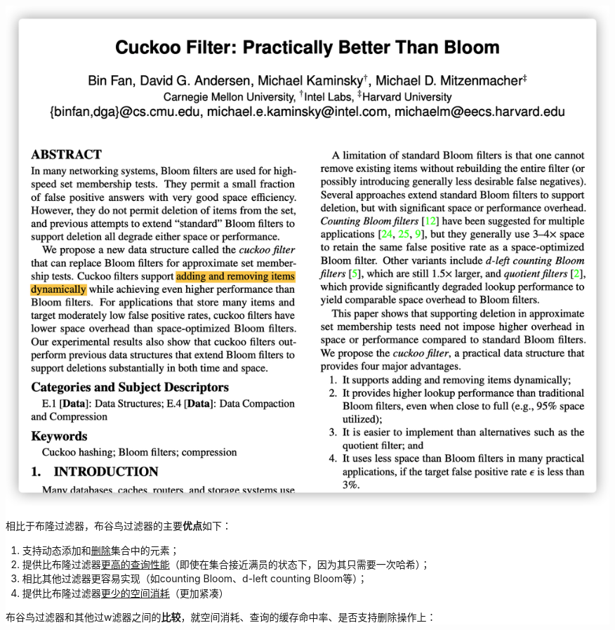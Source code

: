 ![image-20210922110905915](./image/image-20210922110905915.png)

相比于布隆过滤器，布谷鸟过滤器的主要**优点**如下：

1. 支持动态添加和<u>删除</u>集合中的元素；
2. 提供比布隆过滤器<u>更高的查询性能</u>（即使在集合接近满员的状态下，因为其只需要一次哈希）；
3. 相比其他过滤器更容易实现（如counting Bloom、d-left counting Bloom等）；
4. 提供比布隆过滤器<u>更少的空间消耗</u>（更加紧凑）

布谷鸟过滤器和其他过w滤器之间的**比较**，就空间消耗、查询的缓存命中率、是否支持删除操作上：

